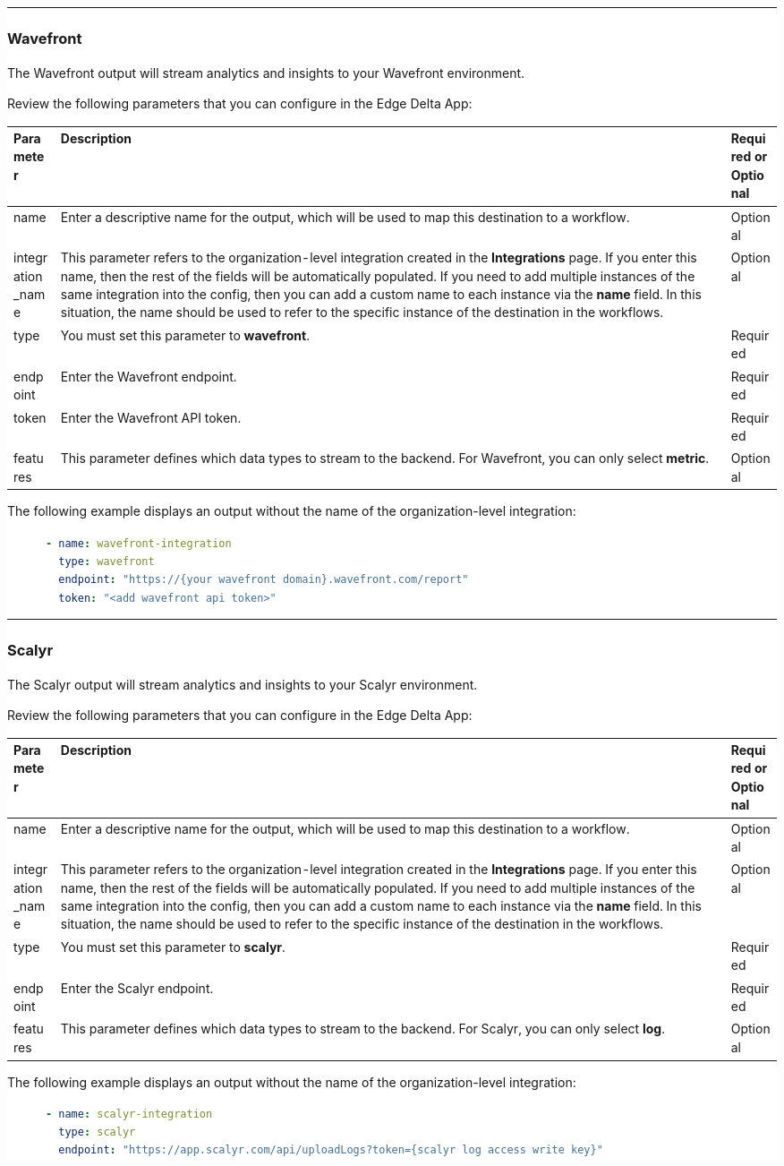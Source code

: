 ***

### Wavefront

The Wavefront output will stream analytics and insights to your Wavefront environment.

Review the following parameters that you can configure in the Edge Delta App:

| Parameter | Description | Required or Optional |
| :--- | :--- | :--- |
| name | Enter a descriptive name for the output, which will be used to map this destination to a workflow.  | Optional |
| integration\_name | This parameter refers to the organization-level integration created in the **Integrations** page. If you enter this name, then the rest of the fields will be automatically populated. If you need to add multiple instances of the same integration into the config, then you can add a custom name to each instance via the **name** field. In this situation, the name should be used to refer to the specific instance of the destination in the workflows. | Optional |
| type | You must set this parameter to **wavefront**. | Required |
| endpoint | Enter the Wavefront endpoint. | Required |
| token | Enter the Wavefront API token. | Required |
| features | This parameter defines which data types to stream to the backend. For Wavefront, you can only select **metric**. | Optional |

The following example displays an output without the name of the organization-level integration:

```yaml
      - name: wavefront-integration
        type: wavefront
        endpoint: "https://{your wavefront domain}.wavefront.com/report"
        token: "<add wavefront api token>"
```

***

### Scalyr

The Scalyr output will stream analytics and insights to your Scalyr environment.

Review the following parameters that you can configure in the Edge Delta App:

| Parameter | Description | Required or Optional |
| :--- | :--- | :--- |
| name | Enter a descriptive name for the output, which will be used to map this destination to a workflow. | Optional |
| integration\_name | This parameter refers to the organization-level integration created in the **Integrations** page. If you enter this name, then the rest of the fields will be automatically populated. If you need to add multiple instances of the same integration into the config, then you can add a custom name to each instance via the **name** field. In this situation, the name should be used to refer to the specific instance of the destination in the workflows. | Optional |
| type | You must set this parameter to **scalyr**.| Required |
| endpoint | Enter the Scalyr endpoint. | Required |
| features | This parameter defines which data types to stream to the backend. For Scalyr, you can only select **log**. | Optional |

The following example displays an output without the name of the organization-level integration:

```yaml
      - name: scalyr-integration
        type: scalyr
        endpoint: "https://app.scalyr.com/api/uploadLogs?token={scalyr log access write key}"
```
